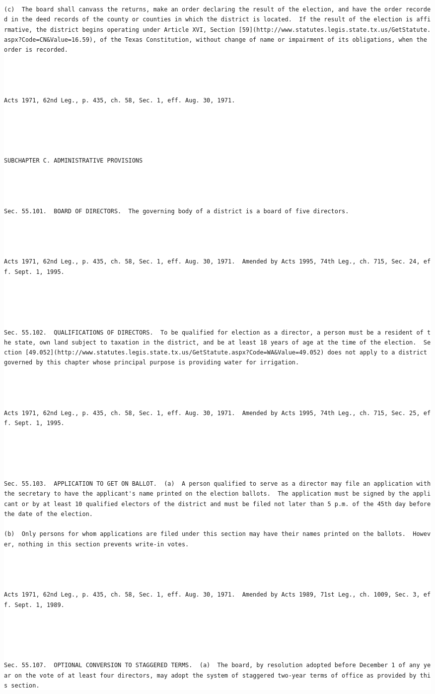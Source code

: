     (c)  The board shall canvass the returns, make an order declaring the result of the election, and have the order recorded in the deed records of the county or counties in which the district is located.  If the result of the election is affirmative, the district begins operating under Article XVI, Section [59](http://www.statutes.legis.state.tx.us/GetStatute.aspx?Code=CN&Value=16.59), of the Texas Constitution, without change of name or impairment of its obligations, when the order is recorded.
    
    
    
    
    Acts 1971, 62nd Leg., p. 435, ch. 58, Sec. 1, eff. Aug. 30, 1971.
    
    
    
    
    
    SUBCHAPTER C. ADMINISTRATIVE PROVISIONS
    
      
    
    
    Sec. 55.101.  BOARD OF DIRECTORS.  The governing body of a district is a board of five directors.
    
    
    
    
    Acts 1971, 62nd Leg., p. 435, ch. 58, Sec. 1, eff. Aug. 30, 1971.  Amended by Acts 1995, 74th Leg., ch. 715, Sec. 24, eff. Sept. 1, 1995.
    
    
    
    
    
    Sec. 55.102.  QUALIFICATIONS OF DIRECTORS.  To be qualified for election as a director, a person must be a resident of the state, own land subject to taxation in the district, and be at least 18 years of age at the time of the election.  Section [49.052](http://www.statutes.legis.state.tx.us/GetStatute.aspx?Code=WA&Value=49.052) does not apply to a district governed by this chapter whose principal purpose is providing water for irrigation.
    
    
    
    
    Acts 1971, 62nd Leg., p. 435, ch. 58, Sec. 1, eff. Aug. 30, 1971.  Amended by Acts 1995, 74th Leg., ch. 715, Sec. 25, eff. Sept. 1, 1995.
    
    
    
    
    
    Sec. 55.103.  APPLICATION TO GET ON BALLOT.  (a)  A person qualified to serve as a director may file an application with the secretary to have the applicant's name printed on the election ballots.  The application must be signed by the applicant or by at least 10 qualified electors of the district and must be filed not later than 5 p.m. of the 45th day before the date of the election.
    
    (b)  Only persons for whom applications are filed under this section may have their names printed on the ballots.  However, nothing in this section prevents write-in votes.
    
    
    
    
    Acts 1971, 62nd Leg., p. 435, ch. 58, Sec. 1, eff. Aug. 30, 1971.  Amended by Acts 1989, 71st Leg., ch. 1009, Sec. 3, eff. Sept. 1, 1989.
    
    
    
    
    
    Sec. 55.107.  OPTIONAL CONVERSION TO STAGGERED TERMS.  (a)  The board, by resolution adopted before December 1 of any year on the vote of at least four directors, may adopt the system of staggered two-year terms of office as provided by this section.
    